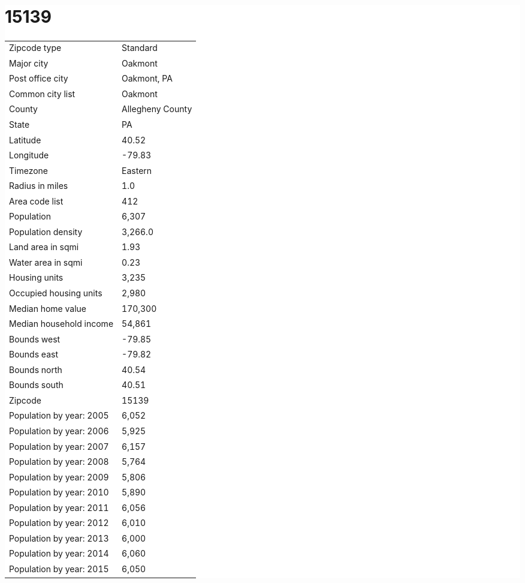 15139
=====
|||
|--|--|
|Zipcode type|Standard|
|Major city|Oakmont|
|Post office city|Oakmont, PA|
|Common city list|Oakmont|
|County|Allegheny County|
|State|PA|
|Latitude|40.52|
|Longitude|-79.83|
|Timezone|Eastern|
|Radius in miles|1.0|
|Area code list|412|
|Population|6,307|
|Population density|3,266.0|
|Land area in sqmi|1.93|
|Water area in sqmi|0.23|
|Housing units|3,235|
|Occupied housing units|2,980|
|Median home value|170,300|
|Median household income|54,861|
|Bounds west|-79.85|
|Bounds east|-79.82|
|Bounds north|40.54|
|Bounds south|40.51|
|Zipcode|15139|
|Population by year: 2005|6,052|
|Population by year: 2006|5,925|
|Population by year: 2007|6,157|
|Population by year: 2008|5,764|
|Population by year: 2009|5,806|
|Population by year: 2010|5,890|
|Population by year: 2011|6,056|
|Population by year: 2012|6,010|
|Population by year: 2013|6,000|
|Population by year: 2014|6,060|
|Population by year: 2015|6,050|